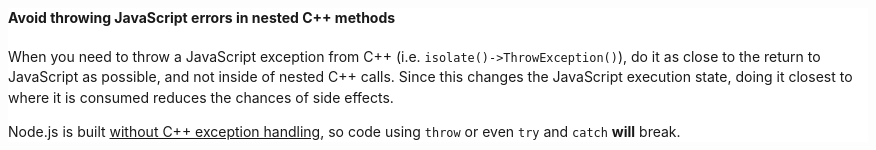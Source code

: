 #### Avoid throwing JavaScript errors in nested C++ methods

When you need to throw a JavaScript exception from C++ (i.e.
`isolate()->ThrowException()`), do it as close to the return to JavaScript as
possible, and not inside of nested C++ calls. Since this changes the JavaScript
execution state, doing it closest to where it is consumed reduces the chances of
side effects.

Node.js is built [without C++ exception handling][], so code using `throw` or
even `try` and `catch` **will** break.

[C++ Core Guidelines]: https://isocpp.github.io/CppCoreGuidelines/CppCoreGuidelines
[ES.47]: https://isocpp.github.io/CppCoreGuidelines/CppCoreGuidelines#Res-nullptr
[ES.48]: https://isocpp.github.io/CppCoreGuidelines/CppCoreGuidelines#Res-casts
[ES.49]: https://isocpp.github.io/CppCoreGuidelines/CppCoreGuidelines#Res-casts-named
[Google C++ Style Guide]: https://google.github.io/styleguide/cppguide.html
[Google’s `cpplint`]: https://github.com/google/styleguide
[R.20]: https://isocpp.github.io/CppCoreGuidelines/CppCoreGuidelines#Rr-owner
[R.21]: https://isocpp.github.io/CppCoreGuidelines/CppCoreGuidelines#Rr-unique
[Run Time Type Information]: https://en.wikipedia.org/wiki/Run-time_type_information
[aliased_buffer.h]: https://github.com/nodejs/node/blob/HEAD/src/aliased_buffer.h#L12
[cppref_auto_ptr]: https://en.cppreference.com/w/cpp/memory/auto_ptr
[errors]: https://github.com/nodejs/node/blob/HEAD/doc/guides/using-internal-errors.md
[without C++ exception handling]: https://gcc.gnu.org/onlinedocs/libstdc++/manual/using_exceptions.html#intro.using.exception.no
